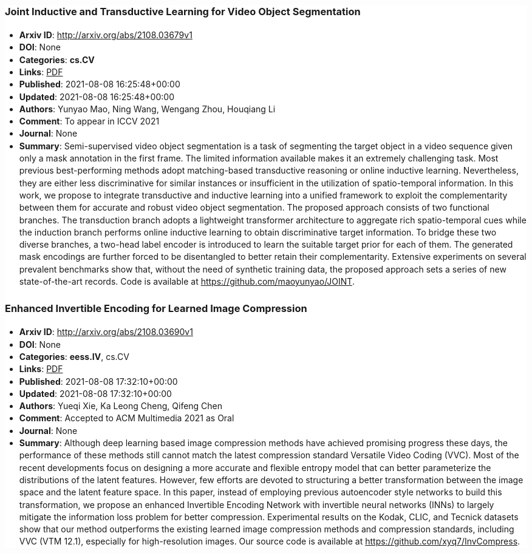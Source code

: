 


### Joint Inductive and Transductive Learning for Video Object Segmentation
- **Arxiv ID**: http://arxiv.org/abs/2108.03679v1
- **DOI**: None
- **Categories**: **cs.CV**
- **Links**: [PDF](http://arxiv.org/pdf/2108.03679v1)
- **Published**: 2021-08-08 16:25:48+00:00
- **Updated**: 2021-08-08 16:25:48+00:00
- **Authors**: Yunyao Mao, Ning Wang, Wengang Zhou, Houqiang Li
- **Comment**: To appear in ICCV 2021
- **Journal**: None
- **Summary**: Semi-supervised video object segmentation is a task of segmenting the target object in a video sequence given only a mask annotation in the first frame. The limited information available makes it an extremely challenging task. Most previous best-performing methods adopt matching-based transductive reasoning or online inductive learning. Nevertheless, they are either less discriminative for similar instances or insufficient in the utilization of spatio-temporal information. In this work, we propose to integrate transductive and inductive learning into a unified framework to exploit the complementarity between them for accurate and robust video object segmentation. The proposed approach consists of two functional branches. The transduction branch adopts a lightweight transformer architecture to aggregate rich spatio-temporal cues while the induction branch performs online inductive learning to obtain discriminative target information. To bridge these two diverse branches, a two-head label encoder is introduced to learn the suitable target prior for each of them. The generated mask encodings are further forced to be disentangled to better retain their complementarity. Extensive experiments on several prevalent benchmarks show that, without the need of synthetic training data, the proposed approach sets a series of new state-of-the-art records. Code is available at https://github.com/maoyunyao/JOINT.



### Enhanced Invertible Encoding for Learned Image Compression
- **Arxiv ID**: http://arxiv.org/abs/2108.03690v1
- **DOI**: None
- **Categories**: **eess.IV**, cs.CV
- **Links**: [PDF](http://arxiv.org/pdf/2108.03690v1)
- **Published**: 2021-08-08 17:32:10+00:00
- **Updated**: 2021-08-08 17:32:10+00:00
- **Authors**: Yueqi Xie, Ka Leong Cheng, Qifeng Chen
- **Comment**: Accepted to ACM Multimedia 2021 as Oral
- **Journal**: None
- **Summary**: Although deep learning based image compression methods have achieved promising progress these days, the performance of these methods still cannot match the latest compression standard Versatile Video Coding (VVC). Most of the recent developments focus on designing a more accurate and flexible entropy model that can better parameterize the distributions of the latent features. However, few efforts are devoted to structuring a better transformation between the image space and the latent feature space. In this paper, instead of employing previous autoencoder style networks to build this transformation, we propose an enhanced Invertible Encoding Network with invertible neural networks (INNs) to largely mitigate the information loss problem for better compression. Experimental results on the Kodak, CLIC, and Tecnick datasets show that our method outperforms the existing learned image compression methods and compression standards, including VVC (VTM 12.1), especially for high-resolution images. Our source code is available at https://github.com/xyq7/InvCompress.
